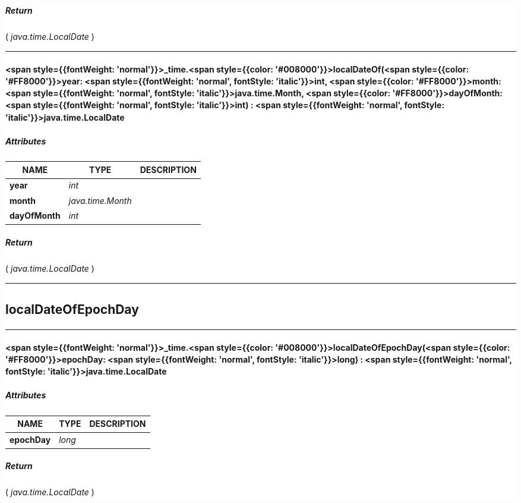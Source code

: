 ##### Return

( _java.time.LocalDate_ )


---

#### <span style={{fontWeight: 'normal'}}>_time</span>.<span style={{color: '#008000'}}>localDateOf</span>(<span style={{color: '#FF8000'}}>year</span>: <span style={{fontWeight: 'normal', fontStyle: 'italic'}}>int</span>, <span style={{color: '#FF8000'}}>month</span>: <span style={{fontWeight: 'normal', fontStyle: 'italic'}}>java.time.Month</span>, <span style={{color: '#FF8000'}}>dayOfMonth</span>: <span style={{fontWeight: 'normal', fontStyle: 'italic'}}>int</span>) : <span style={{fontWeight: 'normal', fontStyle: 'italic'}}>java.time.LocalDate</span>
##### Attributes

| NAME | TYPE | DESCRIPTION |
|---|---|---|
| **year** | _int_ |   |
| **month** | _java.time.Month_ |   |
| **dayOfMonth** | _int_ |   |

##### Return

( _java.time.LocalDate_ )


---

## localDateOfEpochDay

---

#### <span style={{fontWeight: 'normal'}}>_time</span>.<span style={{color: '#008000'}}>localDateOfEpochDay</span>(<span style={{color: '#FF8000'}}>epochDay</span>: <span style={{fontWeight: 'normal', fontStyle: 'italic'}}>long</span>) : <span style={{fontWeight: 'normal', fontStyle: 'italic'}}>java.time.LocalDate</span>
##### Attributes

| NAME | TYPE | DESCRIPTION |
|---|---|---|
| **epochDay** | _long_ |   |

##### Return

( _java.time.LocalDate_ )
